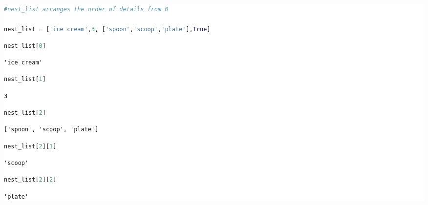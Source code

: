 
```python

```


```python
#nest_list arranges the order of details from 0

nest_list = ['ice cream',3, ['spoon','scoop','plate'],True]
```


```python
nest_list[0]
```




    'ice cream'




```python
nest_list[1]
```




    3




```python
nest_list[2]
```




    ['spoon', 'scoop', 'plate']




```python
nest_list[2][1]
```




    'scoop'




```python
nest_list[2][2]
```




    'plate'




```python

```
